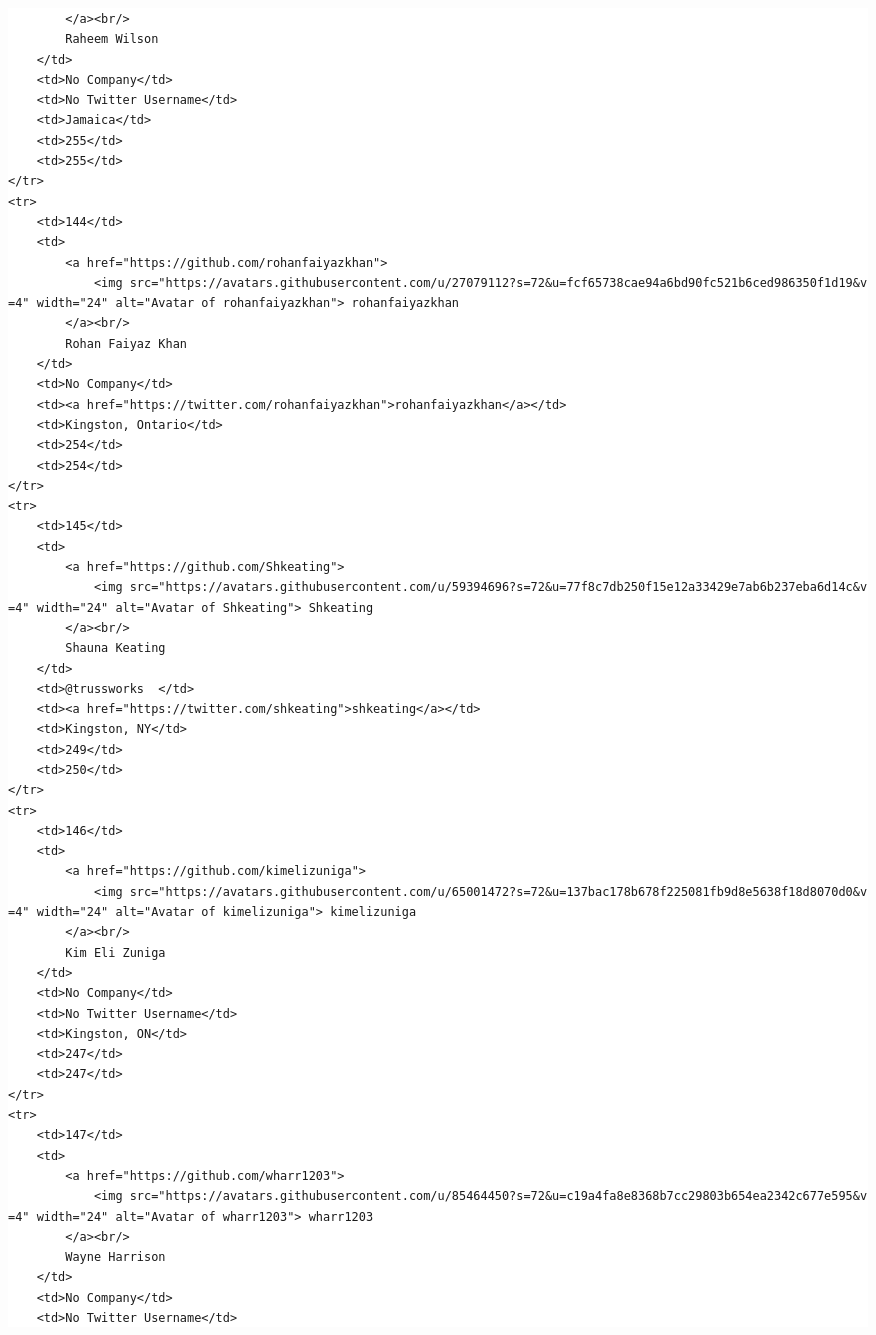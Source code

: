 			</a><br/>
			Raheem Wilson
		</td>
		<td>No Company</td>
		<td>No Twitter Username</td>
		<td>Jamaica</td>
		<td>255</td>
		<td>255</td>
	</tr>
	<tr>
		<td>144</td>
		<td>
			<a href="https://github.com/rohanfaiyazkhan">
				<img src="https://avatars.githubusercontent.com/u/27079112?s=72&u=fcf65738cae94a6bd90fc521b6ced986350f1d19&v=4" width="24" alt="Avatar of rohanfaiyazkhan"> rohanfaiyazkhan
			</a><br/>
			Rohan Faiyaz Khan
		</td>
		<td>No Company</td>
		<td><a href="https://twitter.com/rohanfaiyazkhan">rohanfaiyazkhan</a></td>
		<td>Kingston, Ontario</td>
		<td>254</td>
		<td>254</td>
	</tr>
	<tr>
		<td>145</td>
		<td>
			<a href="https://github.com/Shkeating">
				<img src="https://avatars.githubusercontent.com/u/59394696?s=72&u=77f8c7db250f15e12a33429e7ab6b237eba6d14c&v=4" width="24" alt="Avatar of Shkeating"> Shkeating
			</a><br/>
			Shauna Keating
		</td>
		<td>@trussworks  </td>
		<td><a href="https://twitter.com/shkeating">shkeating</a></td>
		<td>Kingston, NY</td>
		<td>249</td>
		<td>250</td>
	</tr>
	<tr>
		<td>146</td>
		<td>
			<a href="https://github.com/kimelizuniga">
				<img src="https://avatars.githubusercontent.com/u/65001472?s=72&u=137bac178b678f225081fb9d8e5638f18d8070d0&v=4" width="24" alt="Avatar of kimelizuniga"> kimelizuniga
			</a><br/>
			Kim Eli Zuniga
		</td>
		<td>No Company</td>
		<td>No Twitter Username</td>
		<td>Kingston, ON</td>
		<td>247</td>
		<td>247</td>
	</tr>
	<tr>
		<td>147</td>
		<td>
			<a href="https://github.com/wharr1203">
				<img src="https://avatars.githubusercontent.com/u/85464450?s=72&u=c19a4fa8e8368b7cc29803b654ea2342c677e595&v=4" width="24" alt="Avatar of wharr1203"> wharr1203
			</a><br/>
			Wayne Harrison
		</td>
		<td>No Company</td>
		<td>No Twitter Username</td>